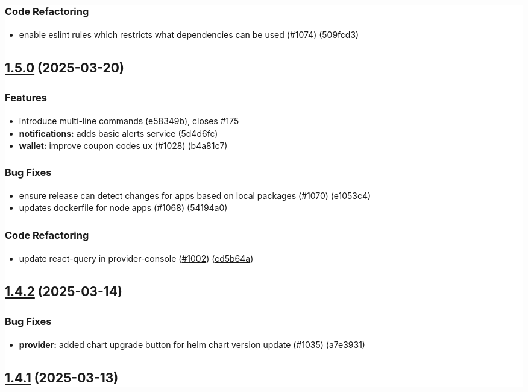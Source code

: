 
### Code Refactoring

* enable eslint rules which restricts what dependencies can be used ([#1074](https://github.com/akash-network/console/issues/1074)) ([509fcd3](https://github.com/akash-network/console/commit/509fcd39831311950afdfb51c189ef46b02c855f))

## [1.5.0](https://github.com/akash-network/console/compare/provider-console/v1.4.2...provider-console/v1.5.0) (2025-03-20)


### Features

* introduce multi-line commands ([e58349b](https://github.com/akash-network/console/commit/e58349b7eeb5f28adc80dbedd4cf3b5ca304b72f)), closes [#175](https://github.com/akash-network/console/issues/175)
* **notifications:** adds basic alerts service ([5d4d6fc](https://github.com/akash-network/console/commit/5d4d6fcf23ceb2b317453a001d4043855df5c5d1))
* **wallet:** improve coupon codes ux ([#1028](https://github.com/akash-network/console/issues/1028)) ([b4a81c7](https://github.com/akash-network/console/commit/b4a81c79b97213ae72d37efe4771129f5b69b5ef))


### Bug Fixes

* ensure release can detect changes for apps based on local packages ([#1070](https://github.com/akash-network/console/issues/1070)) ([e1053c4](https://github.com/akash-network/console/commit/e1053c456ba718fc58a93799e550e9338d9aea45))
* updates dockerfile for node apps ([#1068](https://github.com/akash-network/console/issues/1068)) ([54194a0](https://github.com/akash-network/console/commit/54194a08ca514f1be623a20e7a01cfbbf2e2244a))


### Code Refactoring

* update react-query in provider-console ([#1002](https://github.com/akash-network/console/issues/1002)) ([cd5b64a](https://github.com/akash-network/console/commit/cd5b64adeac4d8774f44ef90b4802e69fea69cfe))

## [1.4.2](https://github.com/akash-network/console/compare/provider-console/v1.4.1...provider-console/v1.4.2) (2025-03-14)


### Bug Fixes

* **provider:** added chart upgrade button for helm chart version update ([#1035](https://github.com/akash-network/console/issues/1035)) ([a7e3931](https://github.com/akash-network/console/commit/a7e39311e32563efd64a9b6b1e8657b789139ff8))

## [1.4.1](https://github.com/akash-network/console/compare/provider-console/v1.4.0...provider-console/v1.4.1) (2025-03-13)
